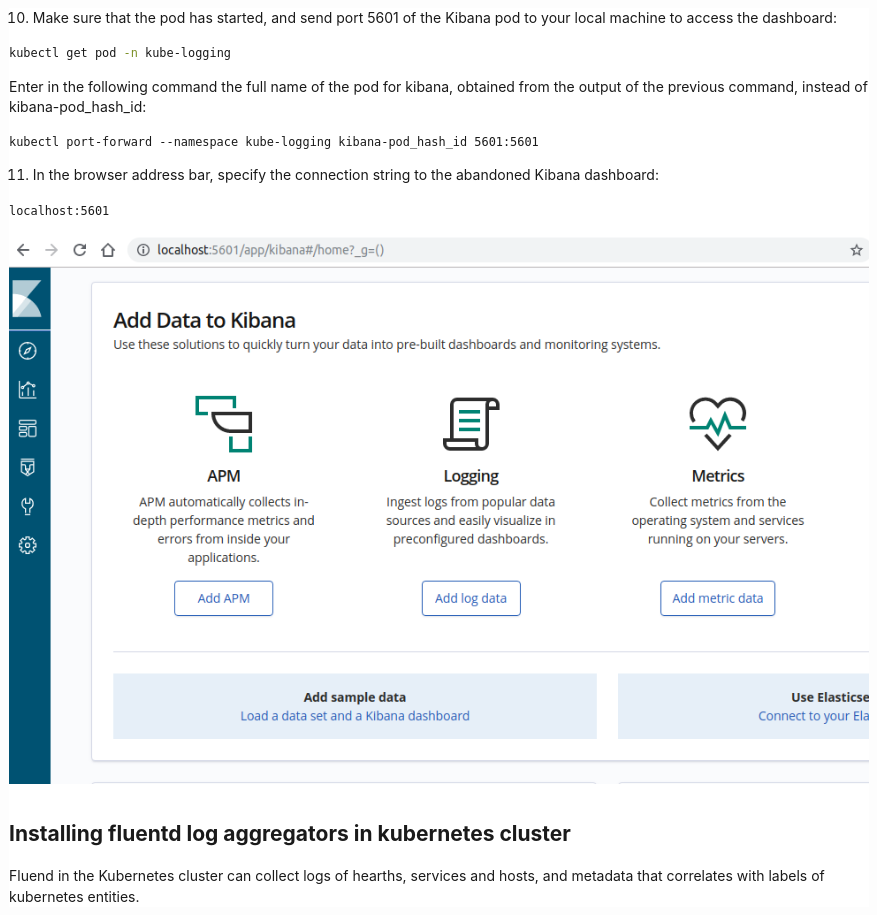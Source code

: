 10. Make sure that the pod has started, and send port 5601 of the Kibana pod to your local machine to access the dashboard:

```bash
kubectl get pod -n kube-logging 
```

Enter in the following command the full name of the pod for kibana, obtained from the output of the previous command, instead of kibana-pod_hash_id:

```bash
kubectl port-forward --namespace kube-logging kibana-pod_hash_id 5601:5601
```

11. In the browser address bar, specify the connection string to the abandoned Kibana dashboard:

```bash
localhost:5601
```

![](assets/1579689925674-1579689925674.png)

## Installing fluentd log aggregators in kubernetes cluster

Fluend in the Kubernetes cluster can collect logs of hearths, services and hosts, and metadata that correlates with labels of kubernetes entities.
